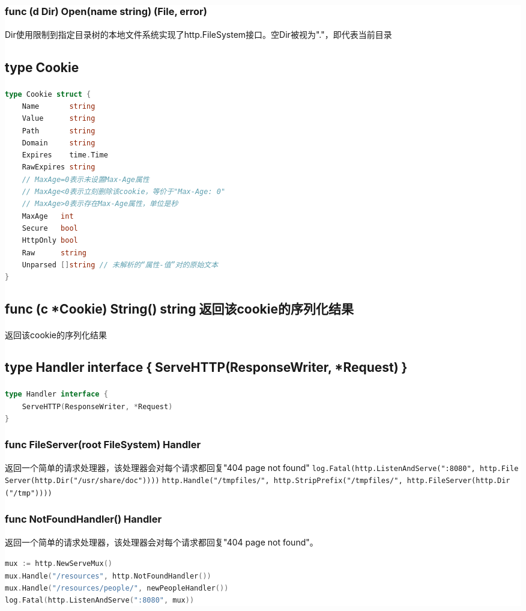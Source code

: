 ### func (d Dir) Open(name string) (File, error)

Dir使用限制到指定目录树的本地文件系统实现了http.FileSystem接口。空Dir被视为"."，即代表当前目录

## type Cookie

```go
type Cookie struct {
    Name       string
    Value      string
    Path       string
    Domain     string
    Expires    time.Time
    RawExpires string
    // MaxAge=0表示未设置Max-Age属性
    // MaxAge<0表示立刻删除该cookie，等价于"Max-Age: 0"
    // MaxAge>0表示存在Max-Age属性，单位是秒
    MaxAge   int
    Secure   bool
    HttpOnly bool
    Raw      string
    Unparsed []string // 未解析的“属性-值”对的原始文本
}
```

## func (c *Cookie) String() string 返回该cookie的序列化结果

返回该cookie的序列化结果

## type Handler interface { ServeHTTP(ResponseWriter, *Request) }

```go
type Handler interface {
    ServeHTTP(ResponseWriter, *Request)
}
```

### func FileServer(root FileSystem) Handler

返回一个简单的请求处理器，该处理器会对每个请求都回复"404 page not found"
`log.Fatal(http.ListenAndServe(":8080", http.FileServer(http.Dir("/usr/share/doc"))))`
`http.Handle("/tmpfiles/", http.StripPrefix("/tmpfiles/", http.FileServer(http.Dir("/tmp"))))`

### func NotFoundHandler() Handler

返回一个简单的请求处理器，该处理器会对每个请求都回复"404 page not found"。

```go
mux := http.NewServeMux()
mux.Handle("/resources", http.NotFoundHandler())
mux.Handle("/resources/people/", newPeopleHandler())
log.Fatal(http.ListenAndServe(":8080", mux))
```
